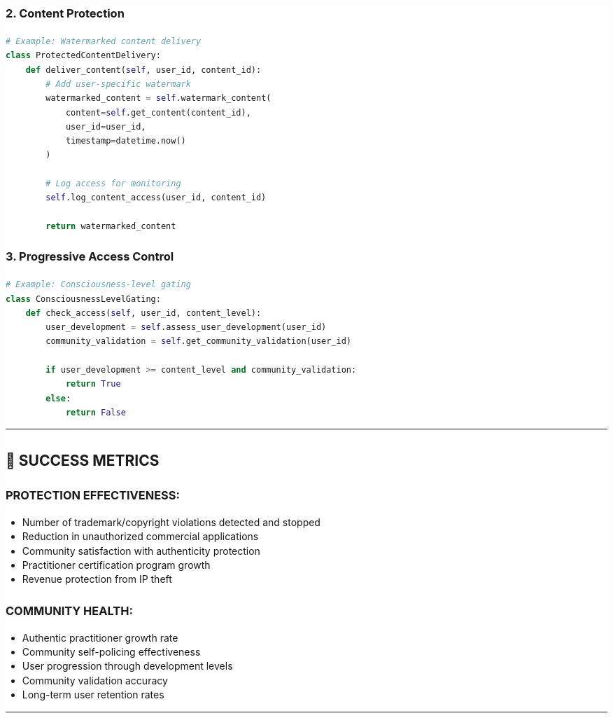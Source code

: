 ### **2. Content Protection**
```python
# Example: Watermarked content delivery
class ProtectedContentDelivery:
    def deliver_content(self, user_id, content_id):
        # Add user-specific watermark
        watermarked_content = self.watermark_content(
            content=self.get_content(content_id),
            user_id=user_id,
            timestamp=datetime.now()
        )
        
        # Log access for monitoring
        self.log_content_access(user_id, content_id)
        
        return watermarked_content
```

### **3. Progressive Access Control**
```python
# Example: Consciousness-level gating
class ConsciousnessLevelGating:
    def check_access(self, user_id, content_level):
        user_development = self.assess_user_development(user_id)
        community_validation = self.get_community_validation(user_id)
        
        if user_development >= content_level and community_validation:
            return True
        else:
            return False
```

---

## 🌟 **SUCCESS METRICS**

### **PROTECTION EFFECTIVENESS:**
- Number of trademark/copyright violations detected and stopped
- Reduction in unauthorized commercial applications
- Community satisfaction with authenticity protection
- Practitioner certification program growth
- Revenue protection from IP theft

### **COMMUNITY HEALTH:**
- Authentic practitioner growth rate
- Community self-policing effectiveness
- User progression through development levels
- Community validation accuracy
- Long-term user retention rates

---